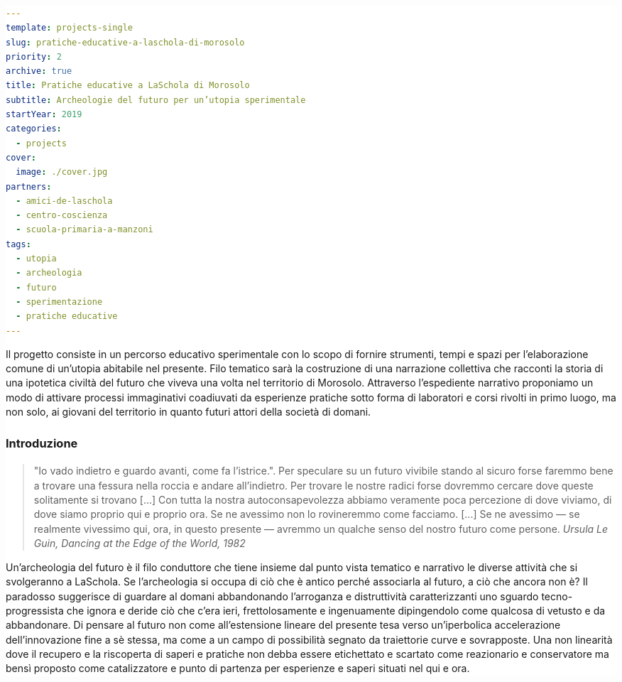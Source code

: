 ```yaml
---
template: projects-single
slug: pratiche-educative-a-laschola-di-morosolo
priority: 2
archive: true
title: Pratiche educative a LaSchola di Morosolo
subtitle: Archeologie del futuro per un’utopia sperimentale
startYear: 2019
categories:
  - projects
cover:
  image: ./cover.jpg
partners:
  - amici-de-laschola
  - centro-coscienza
  - scuola-primaria-a-manzoni
tags:
  - utopia
  - archeologia
  - futuro
  - sperimentazione
  - pratiche educative
---
```


<Row>
<Col $initial>

Il progetto consiste in un percorso educativo sperimentale con lo scopo di fornire strumenti, tempi e spazi per l’elaborazione comune di un’utopia abitabile nel presente. Filo tematico sarà la costruzione di una narrazione collettiva che racconti la storia di una ipotetica civiltà del futuro che viveva una volta nel territorio di Morosolo. Attraverso l’espediente narrativo proponiamo un modo di attivare processi immaginativi coadiuvati da esperienze pratiche sotto forma di laboratori e corsi rivolti in primo luogo, ma non solo, ai giovani del territorio in quanto futuri attori della società di domani.

</Col>
</Row>

### Introduzione

> "Io vado indietro e guardo avanti, come fa l’istrice.". Per speculare su un futuro vivibile stando al sicuro forse faremmo bene a trovare una fessura nella roccia e andare all’indietro. Per trovare le nostre radici forse dovremmo cercare dove queste solitamente si trovano [...] Con tutta la nostra autoconsapevolezza abbiamo veramente poca percezione di dove viviamo, di dove siamo proprio qui e proprio ora. Se ne avessimo non lo rovineremmo come facciamo. [...] Se ne avessimo — se realmente vivessimo qui, ora, in questo presente — avremmo un qualche senso del nostro futuro come persone.
> _Ursula Le Guin, Dancing at the Edge of the World, 1982_

Un’archeologia del futuro è il filo conduttore che tiene insieme dal punto vista tematico e narrativo le diverse attività che si svolgeranno a LaSchola. Se l’archeologia si occupa di ciò che è antico perché associarla al futuro, a ciò che ancora non è? Il paradosso suggerisce di guardare al domani abbandonando l’arroganza e distruttività caratterizzanti uno sguardo tecno-progressista che ignora e deride ciò che c’era ieri, frettolosamente e ingenuamente dipingendolo come qualcosa di vetusto e da abbandonare. Di pensare al futuro non come all’estensione lineare del presente tesa verso un’iperbolica accelerazione dell’innovazione fine a sè stessa, ma come a un campo di possibilità segnato da traiettorie curve e sovrapposte. Una non linearità dove il recupero e la riscoperta di saperi e pratiche non debba essere etichettato e scartato come reazionario e conservatore ma bensì proposto come catalizzatore e punto di partenza per esperienze e saperi situati nel qui e ora.
